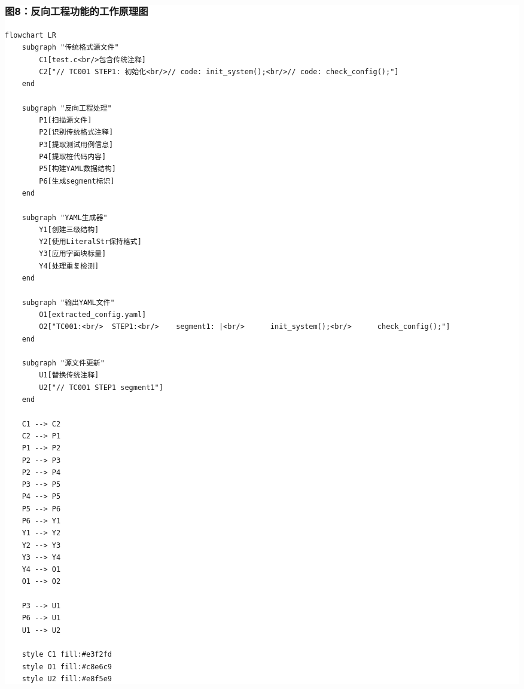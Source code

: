 ### 图8：反向工程功能的工作原理图

```mermaid
flowchart LR
    subgraph "传统格式源文件"
        C1[test.c<br/>包含传统注释]
        C2["// TC001 STEP1: 初始化<br/>// code: init_system();<br/>// code: check_config();"]
    end
    
    subgraph "反向工程处理"
        P1[扫描源文件]
        P2[识别传统格式注释]
        P3[提取测试用例信息]
        P4[提取桩代码内容]
        P5[构建YAML数据结构]
        P6[生成segment标识]
    end
    
    subgraph "YAML生成器"
        Y1[创建三级结构]
        Y2[使用LiteralStr保持格式]
        Y3[应用字面块标量]
        Y4[处理重复检测]
    end
    
    subgraph "输出YAML文件"
        O1[extracted_config.yaml]
        O2["TC001:<br/>  STEP1:<br/>    segment1: |<br/>      init_system();<br/>      check_config();"]
    end
    
    subgraph "源文件更新"
        U1[替换传统注释]
        U2["// TC001 STEP1 segment1"]
    end
    
    C1 --> C2
    C2 --> P1
    P1 --> P2
    P2 --> P3
    P2 --> P4
    P3 --> P5
    P4 --> P5
    P5 --> P6
    P6 --> Y1
    Y1 --> Y2
    Y2 --> Y3
    Y3 --> Y4
    Y4 --> O1
    O1 --> O2
    
    P3 --> U1
    P6 --> U1
    U1 --> U2
    
    style C1 fill:#e3f2fd
    style O1 fill:#c8e6c9
    style U2 fill:#e8f5e9
```
